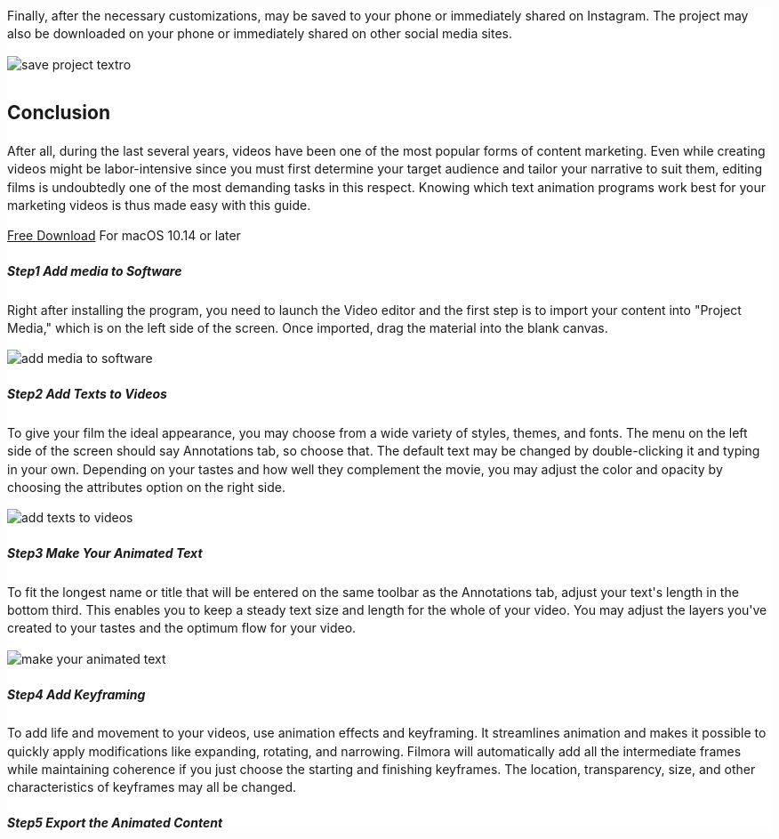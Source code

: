 Finally, after the necessary customizations, may be saved to your phone or immediately shared on Instagram. The project may also be downloaded on your phone or immediately shared on other social media sites.

![save project textro](https://images.wondershare.com/filmora/article-images/2022/09/save-project-textro.jpg)

## Conclusion

After all, during the last several years, videos have been one of the most popular forms of content marketing. Even while creating videos might be labor-intensive since you must first determine your target audience and tailor your narrative to suit them, editing films is undoubtedly one of the most demanding tasks in this respect. Knowing which text animation programs work best for your marketing videos is thus made easy with this guide.

[Free Download](https://tools.techidaily.com/wondershare/filmora/download/) For macOS 10.14 or later

##### Step1 Add media to Software

Right after installing the program, you need to launch the Video editor and the first step is to import your content into "Project Media," which is on the left side of the screen. Once imported, drag the material into the blank canvas.

![add media to software](https://images.wondershare.com/filmora/guide/startup-window-01.png)

##### Step2 Add Texts to Videos

To give your film the ideal appearance, you may choose from a wide variety of styles, themes, and fonts. The menu on the left side of the screen should say Annotations tab, so choose that. The default text may be changed by double-clicking it and typing in your own. Depending on your tastes and how well they complement the movie, you may adjust the color and opacity by choosing the attributes option on the right side.

![add texts to videos](https://images.wondershare.com/filmora/guide/add-titles-win-1.png)

##### Step3 Make Your Animated Text

To fit the longest name or title that will be entered on the same toolbar as the Annotations tab, adjust your text's length in the bottom third. This enables you to keep a steady text size and length for the whole of your video. You may adjust the layers you've created to your tastes and the optimum flow for your video.

![make your animated text](https://images.wondershare.com/filmora/guide/text-animation-win-1.png)

##### Step4 Add Keyframing

To add life and movement to your videos, use animation effects and keyframing. It streamlines animation and makes it possible to quickly apply modifications like expanding, rotating, and narrowing. Filmora will automatically add all the intermediate frames while maintaining coherence if you just choose the starting and finishing keyframes. The location, transparency, size, and other characteristics of keyframes may all be changed.

##### Step5 Export the Animated Content
